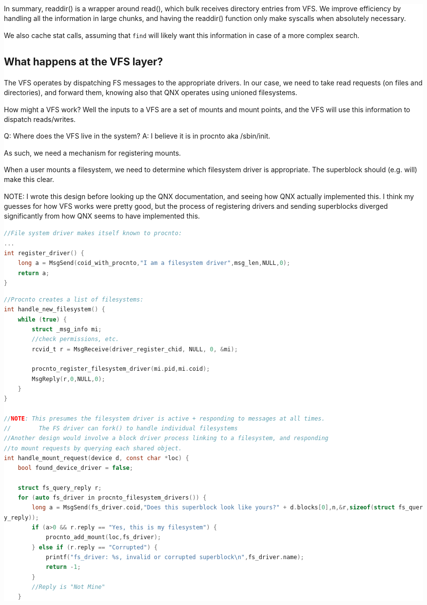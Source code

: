 In summary, readdir() is a wrapper around read(), which bulk receives directory entries from VFS. We improve efficiency by handling all the information in large chunks, and having the readdir() function only make syscalls when absolutely necessary.

We also cache stat calls, assuming that `find` will likely want this information in case of a more complex search.

## What happens at the VFS layer?

The VFS operates by dispatching FS messages to the appropriate drivers. In our case, we need to take read requests (on files and directories), and forward them, knowing also that QNX operates using unioned filesystems.

How might a VFS work? Well the inputs to a VFS are a set of mounts and mount points, and the VFS will use this information to dispatch reads/writes.

Q: Where does the VFS live in the system? A: I believe it is in procnto aka /sbin/init.

As such, we need a mechanism for registering mounts.

When a user mounts a filesystem, we need to determine which filesystem driver is appropriate. The superblock should (e.g. will) make this clear.

NOTE: I wrote this design before looking up the QNX documentation, and seeing how QNX actually implemented this. I think my guesses for how VFS works were pretty good, but the process of registering drivers and sending superblocks diverged significantly from how QNX seems to have implemented this.

```c
//File system driver makes itself known to procnto:
...
int register_driver() {
    long a = MsgSend(coid_with_procnto,"I am a filesystem driver",msg_len,NULL,0);
    return a;
}
```

```c
//Procnto creates a list of filesystems:
int handle_new_filesystem() {
    while (true) {
        struct _msg_info mi;
        //check permissions, etc.
        rcvid_t r = MsgReceive(driver_register_chid, NULL, 0, &mi);

        procnto_register_filesystem_driver(mi.pid,mi.coid);
        MsgReply(r,0,NULL,0);
    }
}

//NOTE: This presumes the filesystem driver is active + responding to messages at all times. 
//        The FS driver can fork() to handle individual filesystems
//Another design would involve a block driver process linking to a filesystem, and responding 
//to mount requests by querying each shared object. 
int handle_mount_request(device d, const char *loc) {
    bool found_device_driver = false;

    struct fs_query_reply r;
    for (auto fs_driver in procnto_filesystem_drivers()) {
        long a = MsgSend(fs_driver.coid,"Does this superblock look like yours?" + d.blocks[0],n,&r,sizeof(struct fs_query_reply));
        if (a>0 && r.reply == "Yes, this is my filesystem") {
            procnto_add_mount(loc,fs_driver);
        } else if (r.reply == "Corrupted") {
            printf("fs_driver: %s, invalid or corrupted superblock\n",fs_driver.name);
            return -1;
        }
        //Reply is "Not Mine"
    }
```